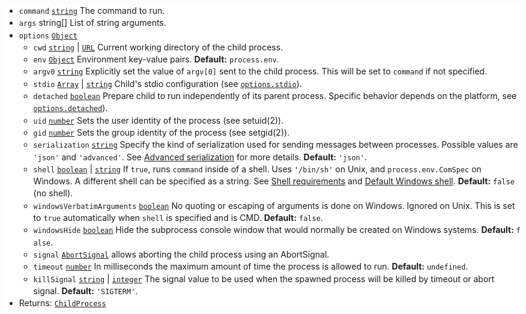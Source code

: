 
* `command` [`string`](https://developer.mozilla.org/en-US/docs/Web/JavaScript/Data_structures#String_type) The command to run.
* `args` string\[] List of string arguments.
* `options` [`Object`](https://developer.mozilla.org/en-US/docs/Web/JavaScript/Reference/Global_Objects/Object)
  * `cwd` [`string`](https://developer.mozilla.org/en-US/docs/Web/JavaScript/Data_structures#String_type) | [`URL`](/api/url#the-whatwg-url-api) Current working directory of the child process.
  * `env` [`Object`](https://developer.mozilla.org/en-US/docs/Web/JavaScript/Reference/Global_Objects/Object) Environment key-value pairs. **Default:** `process.env`.
  * `argv0` [`string`](https://developer.mozilla.org/en-US/docs/Web/JavaScript/Data_structures#String_type) Explicitly set the value of `argv[0]` sent to the child
    process. This will be set to `command` if not specified.
  * `stdio` [`Array`](https://developer.mozilla.org/en-US/docs/Web/JavaScript/Reference/Global_Objects/Array) | [`string`](https://developer.mozilla.org/en-US/docs/Web/JavaScript/Data_structures#String_type) Child's stdio configuration (see
    [`options.stdio`][`stdio`]).
  * `detached` [`boolean`](https://developer.mozilla.org/en-US/docs/Web/JavaScript/Data_structures#Boolean_type) Prepare child to run independently of its parent
    process. Specific behavior depends on the platform, see
    [`options.detached`][]).
  * `uid` [`number`](https://developer.mozilla.org/en-US/docs/Web/JavaScript/Data_structures#Number_type) Sets the user identity of the process (see setuid(2)).
  * `gid` [`number`](https://developer.mozilla.org/en-US/docs/Web/JavaScript/Data_structures#Number_type) Sets the group identity of the process (see setgid(2)).
  * `serialization` [`string`](https://developer.mozilla.org/en-US/docs/Web/JavaScript/Data_structures#String_type) Specify the kind of serialization used for sending
    messages between processes. Possible values are `'json'` and `'advanced'`.
    See [Advanced serialization][] for more details. **Default:** `'json'`.
  * `shell` [`boolean`](https://developer.mozilla.org/en-US/docs/Web/JavaScript/Data_structures#Boolean_type) | [`string`](https://developer.mozilla.org/en-US/docs/Web/JavaScript/Data_structures#String_type) If `true`, runs `command` inside of a shell. Uses
    `'/bin/sh'` on Unix, and `process.env.ComSpec` on Windows. A different
    shell can be specified as a string. See [Shell requirements][] and
    [Default Windows shell][]. **Default:** `false` (no shell).
  * `windowsVerbatimArguments` [`boolean`](https://developer.mozilla.org/en-US/docs/Web/JavaScript/Data_structures#Boolean_type) No quoting or escaping of arguments is
    done on Windows. Ignored on Unix. This is set to `true` automatically
    when `shell` is specified and is CMD. **Default:** `false`.
  * `windowsHide` [`boolean`](https://developer.mozilla.org/en-US/docs/Web/JavaScript/Data_structures#Boolean_type) Hide the subprocess console window that would
    normally be created on Windows systems. **Default:** `false`.
  * `signal` [`AbortSignal`](/api/globals#abortsignal) allows aborting the child process using an
    AbortSignal.
  * `timeout` [`number`](https://developer.mozilla.org/en-US/docs/Web/JavaScript/Data_structures#Number_type) In milliseconds the maximum amount of time the process
    is allowed to run. **Default:** `undefined`.
  * `killSignal` [`string`](https://developer.mozilla.org/en-US/docs/Web/JavaScript/Data_structures#String_type) | [`integer`](https://developer.mozilla.org/en-US/docs/Web/JavaScript/Data_structures#Number_type) The signal value to be used when the spawned
    process will be killed by timeout or abort signal. **Default:** `'SIGTERM'`.
* Returns: [`ChildProcess`](/api/child_process#childprocess)


[Advanced serialization]: #advanced-serialization
[Default Windows shell]: #default-windows-shell
[HTML structured clone algorithm]: https://developer.mozilla.org/en-US/docs/Web/API/Web_Workers_API/Structured_clone_algorithm
[Shell requirements]: #shell-requirements
[Signal Events]: (/api/process#signal-events)
[`'disconnect'`]: (/api/process#event-disconnect)
[`'error'`]: #event-error
[`'exit'`]: #event-exit
[`'message'`]: (/api/process#event-message)
[`ChildProcess`]: #class-childprocess
[`Error`]: (/api/errors#class-error)
[`EventEmitter`]: (/api/events#class-eventemitter)
[`child_process.exec()`]: #child_processexeccommand-options-callback
[`child_process.execFile()`]: #child_processexecfilefile-args-options-callback
[`child_process.execFileSync()`]: #child_processexecfilesyncfile-args-options
[`child_process.execSync()`]: #child_processexecsynccommand-options
[`child_process.fork()`]: #child_processforkmodulepath-args-options
[`child_process.spawn()`]: #child_processspawncommand-args-options
[`child_process.spawnSync()`]: #child_processspawnsynccommand-args-options
[`maxBuffer` and Unicode]: #maxbuffer-and-unicode
[`net.Server`]: (/api/net#class-netserver)
[`net.Socket`]: (/api/net#class-netsocket)
[`options.detached`]: #optionsdetached
[`process.disconnect()`]: (/api/process#processdisconnect)
[`process.env`]: (/api/process#processenv)
[`process.execPath`]: (/api/process#processexecpath)
[`process.send()`]: (/api/process#processsendmessage-sendhandle-options-callback)
[`stdio`]: #optionsstdio
[`subprocess.connected`]: #subprocessconnected
[`subprocess.disconnect()`]: #subprocessdisconnect
[`subprocess.kill()`]: #subprocesskillsignal
[`subprocess.send()`]: #subprocesssendmessage-sendhandle-options-callback
[`subprocess.stderr`]: #subprocessstderr
[`subprocess.stdin`]: #subprocessstdin
[`subprocess.stdio`]: #subprocessstdio
[`subprocess.stdout`]: #subprocessstdout
[`util.promisify()`]: (/api/util#utilpromisifyoriginal)
[synchronous counterparts]: #synchronous-process-creation
[v8.serdes]: v8.md#serialization-api